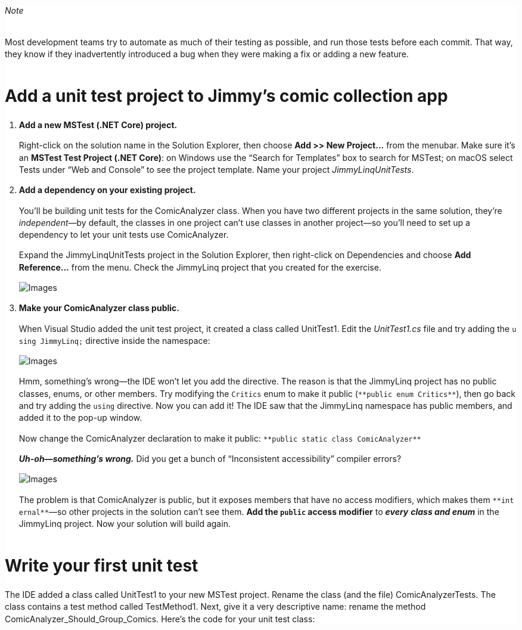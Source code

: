 ###### Note

Most development teams try to automate as much of their testing as possible, and run those tests before each commit. That way, they know if they inadvertently introduced a bug when they were making a fix or adding a new feature.

# Add a unit test project to Jimmy’s comic collection app

1.  **Add a new MSTest (.NET Core) project.**

    Right-click on the solution name in the Solution Explorer, then choose **Add >> New Project...** from the menubar. Make sure it’s an **MSTest Test Project (.NET Core)**: on Windows use the “Search for Templates” box to search for MSTest; on macOS select Tests under “Web and Console” to see the project template. Name your project *JimmyLinqUnitTests*.

2.  **Add a dependency on your existing project.**

    You’ll be building unit tests for the ComicAnalyzer class. When you have two different projects in the same solution, they’re *independent*—by default, the classes in one project can’t use classes in another project—so you’ll need to set up a dependency to let your unit tests use ComicAnalyzer.

    Expand the JimmyLinqUnitTests project in the Solution Explorer, then right-click on Dependencies and choose **Add Reference...** from the menu. Check the JimmyLinq project that you created for the exercise.

    ![Images](assets/pg502-1.png)
3.  **Make your ComicAnalyzer class public.**

    When Visual Studio added the unit test project, it created a class called UnitTest1\. Edit the *UnitTest1.cs* file and try adding the `using JimmyLinq;` directive inside the namespace:

    ![Images](assets/pg502-2.png)

    Hmm, something’s wrong—the IDE won’t let you add the directive. The reason is that the JimmyLinq project has no public classes, enums, or other members. Try modifying the `Critics` enum to make it public (`**public enum Critics**`), then go back and try adding the `using` directive. Now you can add it! The IDE saw that the JimmyLinq namespace has public members, and added it to the pop-up window.

    Now change the ComicAnalyzer declaration to make it public: `**public static class ComicAnalyzer**`

    ***Uh-oh—something’s wrong.*** Did you get a bunch of “Inconsistent accessibility” compiler errors?

    ![Images](assets/pg502-3.png)

    The problem is that ComicAnalyzer is public, but it exposes members that have no access modifiers, which makes them `**internal**`—so other projects in the solution can’t see them. **Add the `public` access modifier** to ***every*** ***class and enum*** in the JimmyLinq project. Now your solution will build again.

# Write your first unit test

The IDE added a class called UnitTest1 to your new MSTest project. Rename the class (and the file) ComicAnalyzerTests. The class contains a test method called TestMethod1\. Next, give it a very descriptive name: rename the method ComicAnalyzer_Should_Group_Comics. Here’s the code for your unit test class:

